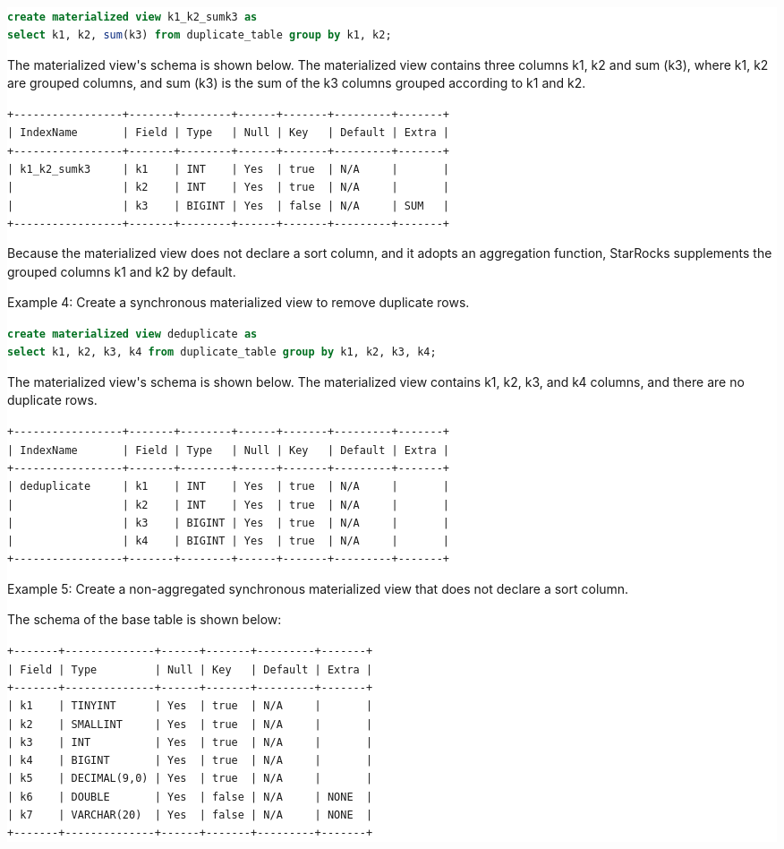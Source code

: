 ```sql
create materialized view k1_k2_sumk3 as
select k1, k2, sum(k3) from duplicate_table group by k1, k2;
```

The materialized view's schema is shown below. The materialized view contains three columns k1, k2 and sum (k3), where k1, k2 are grouped columns, and sum (k3) is the sum of the k3 columns grouped according to k1 and k2.

```plain text
+-----------------+-------+--------+------+-------+---------+-------+
| IndexName       | Field | Type   | Null | Key   | Default | Extra |
+-----------------+-------+--------+------+-------+---------+-------+
| k1_k2_sumk3     | k1    | INT    | Yes  | true  | N/A     |       |
|                 | k2    | INT    | Yes  | true  | N/A     |       |
|                 | k3    | BIGINT | Yes  | false | N/A     | SUM   |
+-----------------+-------+--------+------+-------+---------+-------+
```

Because the materialized view does not declare a sort column, and it adopts an aggregation function, StarRocks supplements the grouped columns k1 and k2 by default.

Example 4: Create a synchronous materialized view to remove duplicate rows.

```sql
create materialized view deduplicate as
select k1, k2, k3, k4 from duplicate_table group by k1, k2, k3, k4;
```

The materialized view's schema is shown below. The materialized view contains k1, k2, k3, and k4 columns, and there are no duplicate rows.

```plain text
+-----------------+-------+--------+------+-------+---------+-------+
| IndexName       | Field | Type   | Null | Key   | Default | Extra |
+-----------------+-------+--------+------+-------+---------+-------+
| deduplicate     | k1    | INT    | Yes  | true  | N/A     |       |
|                 | k2    | INT    | Yes  | true  | N/A     |       |
|                 | k3    | BIGINT | Yes  | true  | N/A     |       |
|                 | k4    | BIGINT | Yes  | true  | N/A     |       |
+-----------------+-------+--------+------+-------+---------+-------+
```

Example 5: Create a non-aggregated synchronous materialized view that does not declare a sort column.

The schema of the base table is shown below:

```plain text
+-------+--------------+------+-------+---------+-------+
| Field | Type         | Null | Key   | Default | Extra |
+-------+--------------+------+-------+---------+-------+
| k1    | TINYINT      | Yes  | true  | N/A     |       |
| k2    | SMALLINT     | Yes  | true  | N/A     |       |
| k3    | INT          | Yes  | true  | N/A     |       |
| k4    | BIGINT       | Yes  | true  | N/A     |       |
| k5    | DECIMAL(9,0) | Yes  | true  | N/A     |       |
| k6    | DOUBLE       | Yes  | false | N/A     | NONE  |
| k7    | VARCHAR(20)  | Yes  | false | N/A     | NONE  |
+-------+--------------+------+-------+---------+-------+
```
